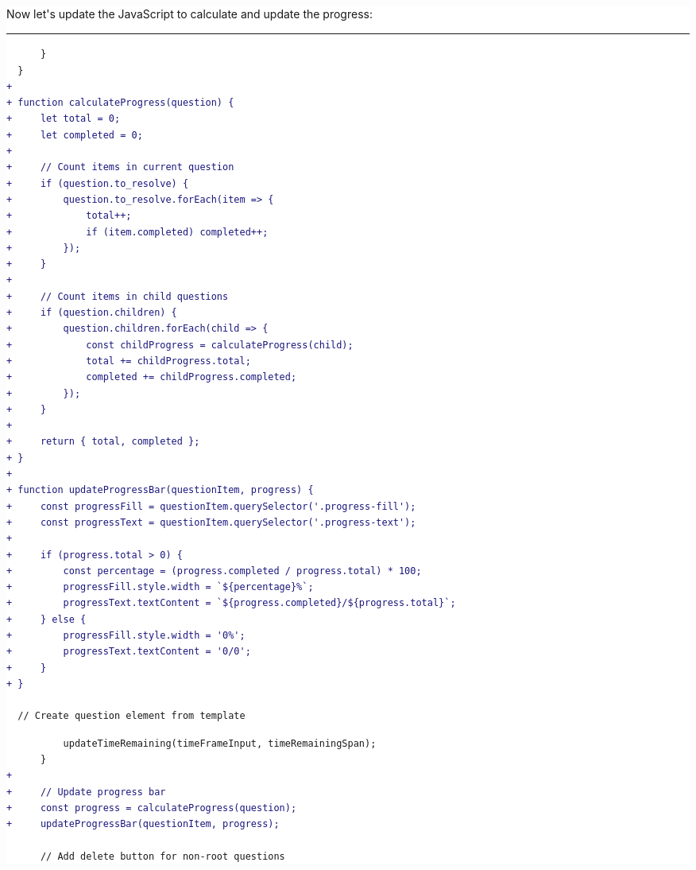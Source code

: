 
Now let's update the JavaScript to calculate and update the progress:


---

```diff
      }
  }
+ 
+ function calculateProgress(question) {
+     let total = 0;
+     let completed = 0;
+ 
+     // Count items in current question
+     if (question.to_resolve) {
+         question.to_resolve.forEach(item => {
+             total++;
+             if (item.completed) completed++;
+         });
+     }
+ 
+     // Count items in child questions
+     if (question.children) {
+         question.children.forEach(child => {
+             const childProgress = calculateProgress(child);
+             total += childProgress.total;
+             completed += childProgress.completed;
+         });
+     }
+ 
+     return { total, completed };
+ }
+ 
+ function updateProgressBar(questionItem, progress) {
+     const progressFill = questionItem.querySelector('.progress-fill');
+     const progressText = questionItem.querySelector('.progress-text');
+     
+     if (progress.total > 0) {
+         const percentage = (progress.completed / progress.total) * 100;
+         progressFill.style.width = `${percentage}%`;
+         progressText.textContent = `${progress.completed}/${progress.total}`;
+     } else {
+         progressFill.style.width = '0%';
+         progressText.textContent = '0/0';
+     }
+ }
  
  // Create question element from template
```

```diff
          updateTimeRemaining(timeFrameInput, timeRemainingSpan);
      }
+ 
+     // Update progress bar
+     const progress = calculateProgress(question);
+     updateProgressBar(questionItem, progress);
  
      // Add delete button for non-root questions
```
